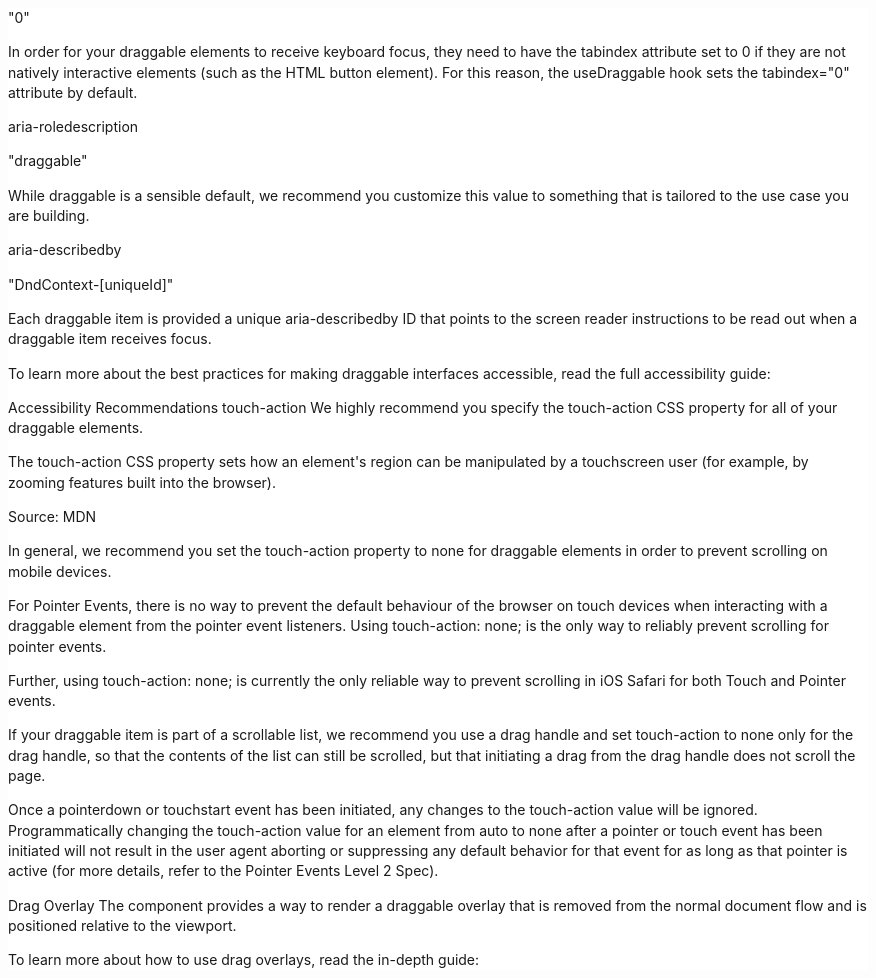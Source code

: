 "0"

In order for your draggable elements to receive keyboard focus, they need to have the tabindex attribute set to 0 if they are not natively interactive elements (such as the HTML button element). For this reason, the useDraggable hook sets the tabindex="0" attribute by default.

aria-roledescription

"draggable"

While draggable is a sensible default, we recommend you customize this value to something that is tailored to the use case you are building.

aria-describedby

"DndContext-[uniqueId]"

Each draggable item is provided a unique aria-describedby ID that points to the screen reader instructions to be read out when a draggable item receives focus.

To learn more about the best practices for making draggable interfaces accessible, read the full accessibility guide:

Accessibility
Recommendations
touch-action
We highly recommend you specify the touch-action CSS property for all of your draggable elements.

The touch-action CSS property sets how an element's region can be manipulated by a touchscreen user (for example, by zooming features built into the browser).

Source: MDN

In general, we recommend you set the touch-action property to none for draggable elements in order to prevent scrolling on mobile devices. 

For Pointer Events, there is no way to prevent the default behaviour of the browser on touch devices when interacting with a draggable element from the pointer event listeners. Using touch-action: none; is the only way to reliably prevent scrolling for pointer events.

Further,  using touch-action: none; is currently the only reliable way to prevent scrolling in iOS Safari for both Touch and Pointer events. 

If your draggable item is part of a scrollable list, we recommend you use a drag handle and set touch-action to none only for the drag handle, so that the contents of the list can still be scrolled, but that initiating a drag from the drag handle does not scroll the page.

Once a pointerdown or touchstart event has been initiated, any changes to the touch-action value will be ignored. Programmatically changing the touch-action value for an element from auto to none after a pointer or touch event has been initiated will not result in the user agent aborting or suppressing any default behavior for that event for as long as that pointer is active  (for more details, refer to the Pointer Events Level 2 Spec).

Drag Overlay
The <DragOverlay> component provides a way to render a draggable overlay that is removed from the normal document flow and is positioned relative to the viewport.


To learn more about how to use drag overlays, read the in-depth guide:
